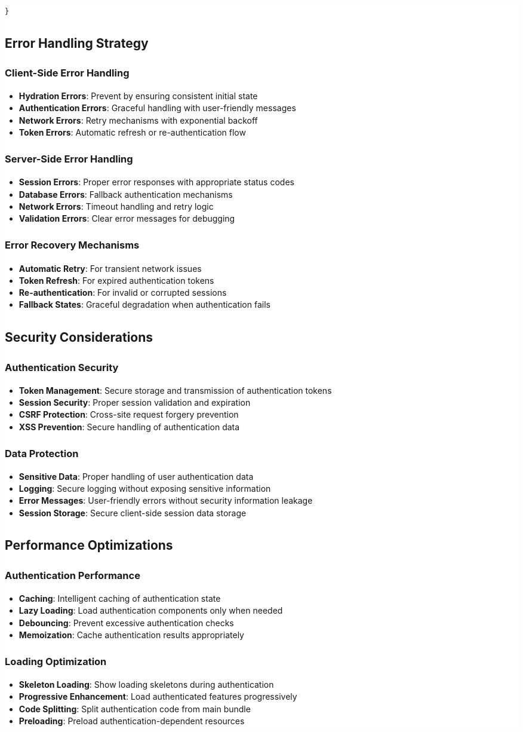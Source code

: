 ```typescript
}
```

## Error Handling Strategy

### Client-Side Error Handling
- **Hydration Errors**: Prevent by ensuring consistent initial state
- **Authentication Errors**: Graceful handling with user-friendly messages
- **Network Errors**: Retry mechanisms with exponential backoff
- **Token Errors**: Automatic refresh or re-authentication flow

### Server-Side Error Handling
- **Session Errors**: Proper error responses with appropriate status codes
- **Database Errors**: Fallback authentication mechanisms
- **Network Errors**: Timeout handling and retry logic
- **Validation Errors**: Clear error messages for debugging

### Error Recovery Mechanisms
- **Automatic Retry**: For transient network issues
- **Token Refresh**: For expired authentication tokens
- **Re-authentication**: For invalid or corrupted sessions
- **Fallback States**: Graceful degradation when authentication fails

## Security Considerations

### Authentication Security
- **Token Management**: Secure storage and transmission of authentication tokens
- **Session Security**: Proper session validation and expiration
- **CSRF Protection**: Cross-site request forgery prevention
- **XSS Prevention**: Secure handling of authentication data

### Data Protection
- **Sensitive Data**: Proper handling of user authentication data
- **Logging**: Secure logging without exposing sensitive information
- **Error Messages**: User-friendly errors without security information leakage
- **Session Storage**: Secure client-side session data storage

## Performance Optimizations

### Authentication Performance
- **Caching**: Intelligent caching of authentication state
- **Lazy Loading**: Load authentication components only when needed
- **Debouncing**: Prevent excessive authentication checks
- **Memoization**: Cache authentication results appropriately

### Loading Optimization
- **Skeleton Loading**: Show loading skeletons during authentication
- **Progressive Enhancement**: Load authenticated features progressively
- **Code Splitting**: Split authentication code from main bundle
- **Preloading**: Preload authentication-dependent resources

